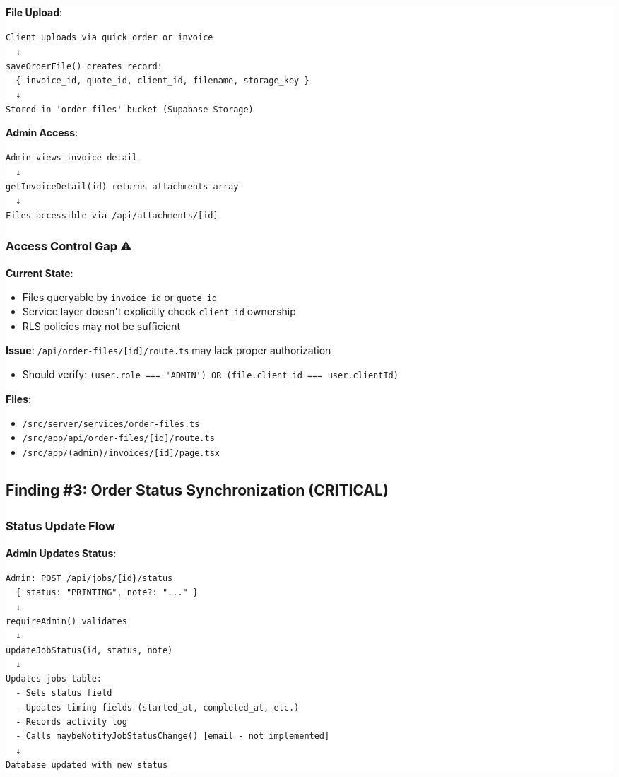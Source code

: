 **File Upload**:
```
Client uploads via quick order or invoice
  ↓
saveOrderFile() creates record:
  { invoice_id, quote_id, client_id, filename, storage_key }
  ↓
Stored in 'order-files' bucket (Supabase Storage)
```

**Admin Access**:
```
Admin views invoice detail
  ↓
getInvoiceDetail(id) returns attachments array
  ↓
Files accessible via /api/attachments/[id]
```

### Access Control Gap ⚠️

**Current State**:
- Files queryable by `invoice_id` or `quote_id`
- Service layer doesn't explicitly check `client_id` ownership
- RLS policies may not be sufficient

**Issue**: `/api/order-files/[id]/route.ts` may lack proper authorization
- Should verify: `(user.role === 'ADMIN') OR (file.client_id === user.clientId)`

**Files**:
- `/src/server/services/order-files.ts`
- `/src/app/api/order-files/[id]/route.ts`
- `/src/app/(admin)/invoices/[id]/page.tsx`

## Finding #3: Order Status Synchronization (CRITICAL)

### Status Update Flow

**Admin Updates Status**:
```
Admin: POST /api/jobs/{id}/status
  { status: "PRINTING", note?: "..." }
  ↓
requireAdmin() validates
  ↓
updateJobStatus(id, status, note)
  ↓
Updates jobs table:
  - Sets status field
  - Updates timing fields (started_at, completed_at, etc.)
  - Records activity log
  - Calls maybeNotifyJobStatusChange() [email - not implemented]
  ↓
Database updated with new status
```
